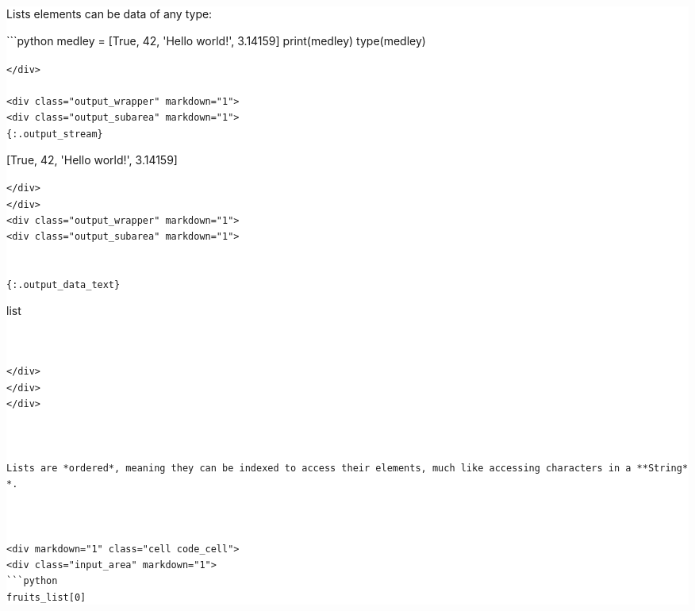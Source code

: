 
</div>
</div>
</div>



Lists elements can be data of any type:



<div markdown="1" class="cell code_cell">
<div class="input_area" markdown="1">
```python
medley = [True, 42, 'Hello world!', 3.14159]
print(medley)
type(medley)

```
</div>

<div class="output_wrapper" markdown="1">
<div class="output_subarea" markdown="1">
{:.output_stream}
```
[True, 42, 'Hello world!', 3.14159]
```
</div>
</div>
<div class="output_wrapper" markdown="1">
<div class="output_subarea" markdown="1">


{:.output_data_text}
```
list
```


</div>
</div>
</div>



Lists are *ordered*, meaning they can be indexed to access their elements, much like accessing characters in a **String**.



<div markdown="1" class="cell code_cell">
<div class="input_area" markdown="1">
```python
fruits_list[0]

```
</div>

<div class="output_wrapper" markdown="1">
<div class="output_subarea" markdown="1">

